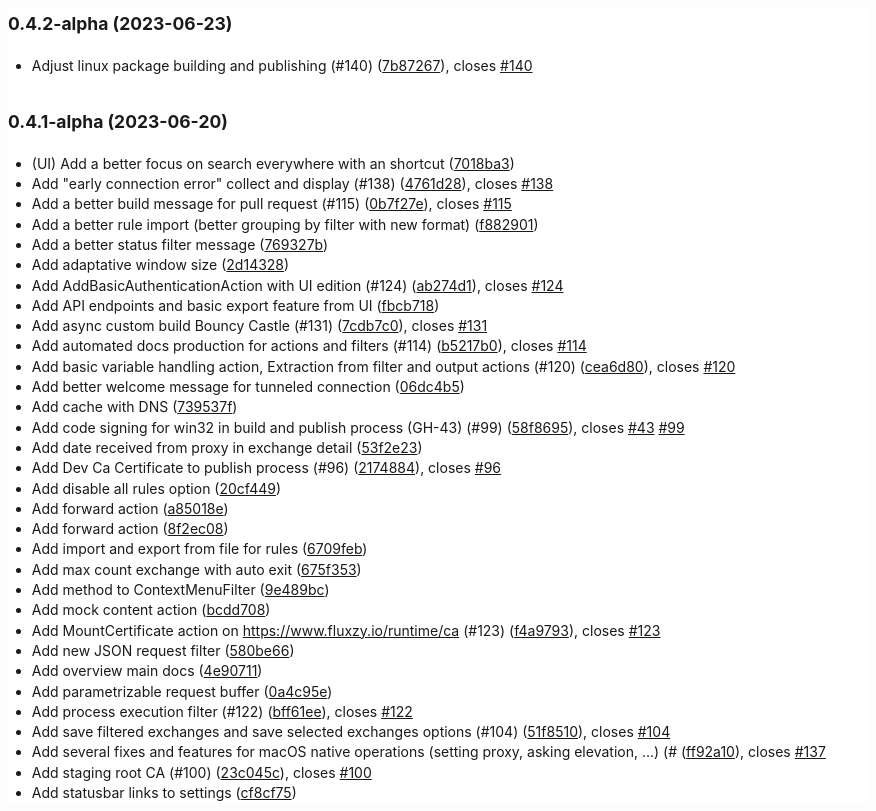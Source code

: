 ## <small>0.4.2-alpha (2023-06-23)</small>

* Adjust linux package building and publishing (#140) ([7b87267](https://github.com/haga-rak/fluxzy/commit/7b87267)), closes [#140](https://github.com/haga-rak/fluxzy/issues/140)



## <small>0.4.1-alpha (2023-06-20)</small>

* (UI) Add a better focus on search everywhere with an shortcut ([7018ba3](https://github.com/haga-rak/fluxzy/commit/7018ba3))
* Add "early connection error" collect and display (#138) ([4761d28](https://github.com/haga-rak/fluxzy/commit/4761d28)), closes [#138](https://github.com/haga-rak/fluxzy/issues/138)
* Add a better build message for pull request (#115) ([0b7f27e](https://github.com/haga-rak/fluxzy/commit/0b7f27e)), closes [#115](https://github.com/haga-rak/fluxzy/issues/115)
* Add a better rule import (better grouping by filter with new format) ([f882901](https://github.com/haga-rak/fluxzy/commit/f882901))
* Add a better status filter message ([769327b](https://github.com/haga-rak/fluxzy/commit/769327b))
* Add adaptative window size ([2d14328](https://github.com/haga-rak/fluxzy/commit/2d14328))
* Add AddBasicAuthenticationAction with UI edition (#124) ([ab274d1](https://github.com/haga-rak/fluxzy/commit/ab274d1)), closes [#124](https://github.com/haga-rak/fluxzy/issues/124)
* Add API endpoints and basic export feature from UI ([fbcb718](https://github.com/haga-rak/fluxzy/commit/fbcb718))
* Add async custom build Bouncy Castle (#131) ([7cdb7c0](https://github.com/haga-rak/fluxzy/commit/7cdb7c0)), closes [#131](https://github.com/haga-rak/fluxzy/issues/131)
* Add automated docs production for actions and filters (#114) ([b5217b0](https://github.com/haga-rak/fluxzy/commit/b5217b0)), closes [#114](https://github.com/haga-rak/fluxzy/issues/114)
* Add basic variable handling action, Extraction from filter and output actions (#120) ([cea6d80](https://github.com/haga-rak/fluxzy/commit/cea6d80)), closes [#120](https://github.com/haga-rak/fluxzy/issues/120)
* Add better welcome message for tunneled connection ([06dc4b5](https://github.com/haga-rak/fluxzy/commit/06dc4b5))
* Add cache with DNS ([739537f](https://github.com/haga-rak/fluxzy/commit/739537f))
* Add code signing for win32 in build and publish process (GH-43) (#99) ([58f8695](https://github.com/haga-rak/fluxzy/commit/58f8695)), closes [#43](https://github.com/haga-rak/fluxzy/issues/43) [#99](https://github.com/haga-rak/fluxzy/issues/99)
* Add date received from proxy in exchange detail ([53f2e23](https://github.com/haga-rak/fluxzy/commit/53f2e23))
* Add Dev Ca Certificate to publish process (#96) ([2174884](https://github.com/haga-rak/fluxzy/commit/2174884)), closes [#96](https://github.com/haga-rak/fluxzy/issues/96)
* Add disable all rules option ([20cf449](https://github.com/haga-rak/fluxzy/commit/20cf449))
* Add forward action ([a85018e](https://github.com/haga-rak/fluxzy/commit/a85018e))
* Add forward action ([8f2ec08](https://github.com/haga-rak/fluxzy/commit/8f2ec08))
* Add import and export from file for rules ([6709feb](https://github.com/haga-rak/fluxzy/commit/6709feb))
* Add max count exchange with auto exit ([675f353](https://github.com/haga-rak/fluxzy/commit/675f353))
* Add method to ContextMenuFilter ([9e489bc](https://github.com/haga-rak/fluxzy/commit/9e489bc))
* Add mock content action ([bcdd708](https://github.com/haga-rak/fluxzy/commit/bcdd708))
* Add MountCertificate action on https://www.fluxzy.io/runtime/ca (#123) ([f4a9793](https://github.com/haga-rak/fluxzy/commit/f4a9793)), closes [#123](https://github.com/haga-rak/fluxzy/issues/123)
* Add new JSON request filter ([580be66](https://github.com/haga-rak/fluxzy/commit/580be66))
* Add overview main docs ([4e90711](https://github.com/haga-rak/fluxzy/commit/4e90711))
* Add parametrizable request buffer ([0a4c95e](https://github.com/haga-rak/fluxzy/commit/0a4c95e))
* Add process execution filter (#122) ([bff61ee](https://github.com/haga-rak/fluxzy/commit/bff61ee)), closes [#122](https://github.com/haga-rak/fluxzy/issues/122)
* Add save filtered exchanges and save selected exchanges options (#104) ([51f8510](https://github.com/haga-rak/fluxzy/commit/51f8510)), closes [#104](https://github.com/haga-rak/fluxzy/issues/104)
* Add several fixes and features for macOS native operations (setting proxy, asking elevation, ...) (# ([ff92a10](https://github.com/haga-rak/fluxzy/commit/ff92a10)), closes [#137](https://github.com/haga-rak/fluxzy/issues/137)
* Add staging root CA (#100) ([23c045c](https://github.com/haga-rak/fluxzy/commit/23c045c)), closes [#100](https://github.com/haga-rak/fluxzy/issues/100)
* Add statusbar links to settings ([cf8cf75](https://github.com/haga-rak/fluxzy/commit/cf8cf75))